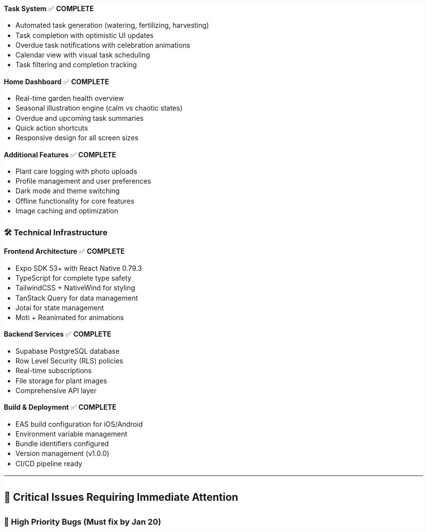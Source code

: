 **Task System** ✅ **COMPLETE**

- Automated task generation (watering, fertilizing, harvesting)
- Task completion with optimistic UI updates
- Overdue task notifications with celebration animations
- Calendar view with visual task scheduling
- Task filtering and completion tracking

**Home Dashboard** ✅ **COMPLETE**

- Real-time garden health overview
- Seasonal illustration engine (calm vs chaotic states)
- Overdue and upcoming task summaries
- Quick action shortcuts
- Responsive design for all screen sizes

**Additional Features** ✅ **COMPLETE**

- Plant care logging with photo uploads
- Profile management and user preferences
- Dark mode and theme switching
- Offline functionality for core features
- Image caching and optimization

### 🛠️ Technical Infrastructure

**Frontend Architecture** ✅ **COMPLETE**

- Expo SDK 53+ with React Native 0.79.3
- TypeScript for complete type safety
- TailwindCSS + NativeWind for styling
- TanStack Query for data management
- Jotai for state management
- Moti + Reanimated for animations

**Backend Services** ✅ **COMPLETE**

- Supabase PostgreSQL database
- Row Level Security (RLS) policies
- Real-time subscriptions
- File storage for plant images
- Comprehensive API layer

**Build & Deployment** ✅ **COMPLETE**

- EAS build configuration for iOS/Android
- Environment variable management
- Bundle identifiers configured
- Version management (v1.0.0)
- CI/CD pipeline ready

---

## 🚨 Critical Issues Requiring Immediate Attention

### 🐛 High Priority Bugs (Must fix by Jan 20)
